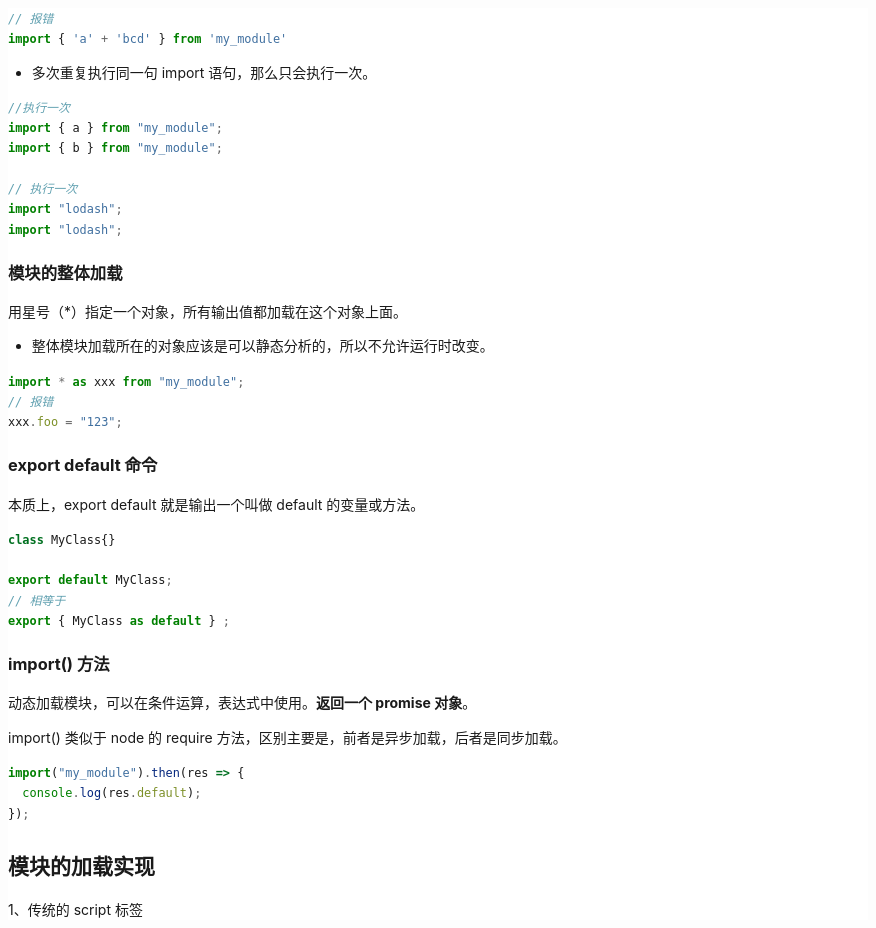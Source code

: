 ```js
// 报错
import { 'a' + 'bcd' } from 'my_module'
```

- 多次重复执行同一句 import 语句，那么只会执行一次。

```js
//执行一次
import { a } from "my_module";
import { b } from "my_module";

// 执行一次
import "lodash";
import "lodash";
```

### 模块的整体加载

用星号（\*）指定一个对象，所有输出值都加载在这个对象上面。

- 整体模块加载所在的对象应该是可以静态分析的，所以不允许运行时改变。

```js
import * as xxx from "my_module";
// 报错
xxx.foo = "123";
```

### export default 命令

本质上，export default 就是输出一个叫做 default 的变量或方法。

```js
class MyClass{}

export default MyClass;
// 相等于
export { MyClass as default } ;
```

### import() 方法

动态加载模块，可以在条件运算，表达式中使用。**返回一个 promise 对象**。

import() 类似于 node 的 require 方法，区别主要是，前者是异步加载，后者是同步加载。

```js
import("my_module").then(res => {
  console.log(res.default);
});
```

## 模块的加载实现

1、传统的 script 标签
